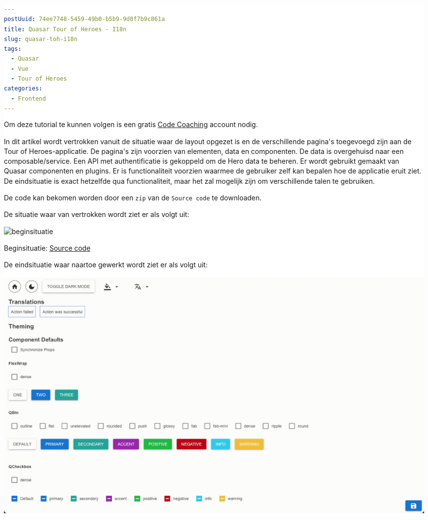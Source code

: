 ```yaml
---
postUuid: 74ee7748-5459-49b0-b5b9-9d0f7b9c861a
title: Quasar Tour of Heroes - I18n
slug: quasar-toh-i18n
tags:
  - Quasar
  - Vue
  - Tour of Heroes
categories:
  - Frontend
---
```


Om deze tutorial te kunnen volgen is een gratis [Code Coaching](https://code-coaching.dev/) account nodig.

In dit artikel wordt vertrokken vanuit de situatie waar de layout opgezet is en de verschillende pagina's toegevoegd zijn aan de Tour of Heroes-applicatie. De pagina's zijn voorzien van elementen, data en componenten. De data is overgehuisd naar een composable/service. Een API met authentificatie is gekoppeld om de Hero data te beheren. Er wordt gebruikt gemaakt van Quasar componenten en plugins. Er is functionaliteit voorzien waarmee de gebruiker zelf kan bepalen hoe de applicatie eruit ziet. De eindsituatie is exact hetzelfde qua functionaliteit, maar het zal mogelijk zijn om verschillende talen te gebruiken.

De code kan bekomen worden door een `zip` van de `Source code` te downloaden.

De situatie waar van vertrokken wordt ziet er als volgt uit:

![beginsituatie](/img/blog/quasar-toh-theme-example-page.gif)

Beginsituatie: [Source code](https://github.com/code-coaching/quasar-tour-of-heroes/releases/tag/quasar-toh-theme)

De eindsituatie waar naartoe gewerkt wordt ziet er als volgt uit:

![eindsituatie](/img/blog/quasar-toh-i18n-finished.gif)
